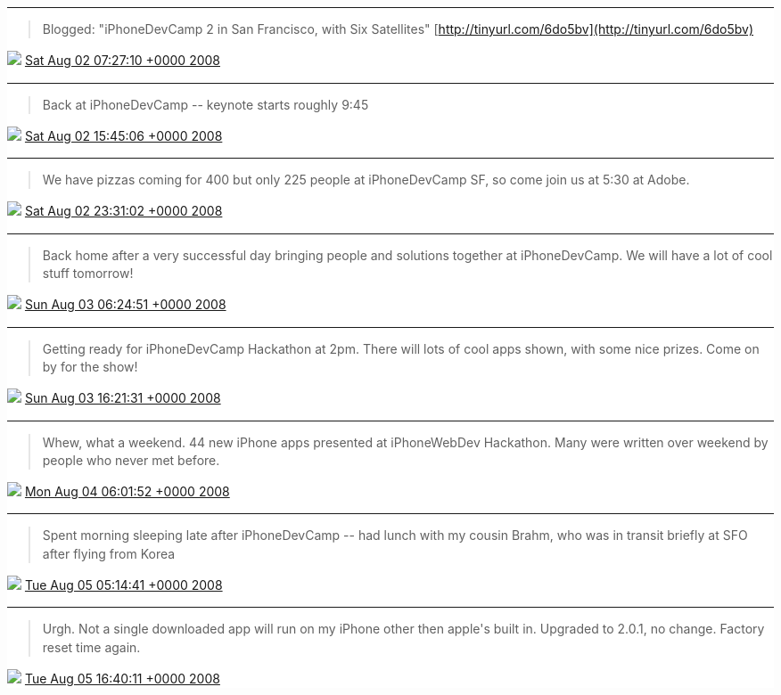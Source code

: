 ----

> Blogged: "iPhoneDevCamp 2 in San Francisco, with Six Satellites" [http://tinyurl.com/6do5bv](http://tinyurl.com/6do5bv)

<img src="{{ site.url }}{{ site.baseurl }}/assets/images/media/tweet.ico" width="30" /> [Sat Aug 02 07:27:10 +0000 2008](https://twitter.com/ChristopherA/status/875462276)

----

> Back at iPhoneDevCamp -- keynote starts roughly 9:45

<img src="{{ site.url }}{{ site.baseurl }}/assets/images/media/tweet.ico" width="30" /> [Sat Aug 02 15:45:06 +0000 2008](https://twitter.com/ChristopherA/status/875691133)

----

> We have pizzas coming for 400 but only 225  people at iPhoneDevCamp SF, so come join us at 5:30 at Adobe.

<img src="{{ site.url }}{{ site.baseurl }}/assets/images/media/tweet.ico" width="30" /> [Sat Aug 02 23:31:02 +0000 2008](https://twitter.com/ChristopherA/status/875972229)

----

> Back home after a very successful day bringing people and solutions together at iPhoneDevCamp. We will have a lot of cool stuff tomorrow!

<img src="{{ site.url }}{{ site.baseurl }}/assets/images/media/tweet.ico" width="30" /> [Sun Aug 03 06:24:51 +0000 2008](https://twitter.com/ChristopherA/status/876196682)

----

> Getting ready for iPhoneDevCamp Hackathon at 2pm. There will lots of cool apps shown, with some nice prizes. Come on by for the show!

<img src="{{ site.url }}{{ site.baseurl }}/assets/images/media/tweet.ico" width="30" /> [Sun Aug 03 16:21:31 +0000 2008](https://twitter.com/ChristopherA/status/876466699)

----

> Whew, what a weekend. 44 new iPhone apps presented at iPhoneWebDev Hackathon. Many were written over weekend by people who never met before.

<img src="{{ site.url }}{{ site.baseurl }}/assets/images/media/tweet.ico" width="30" /> [Mon Aug 04 06:01:52 +0000 2008](https://twitter.com/ChristopherA/status/876954839)

----

> Spent morning sleeping late after iPhoneDevCamp -- had lunch with my cousin Brahm, who was in transit briefly at SFO after flying from Korea

<img src="{{ site.url }}{{ site.baseurl }}/assets/images/media/tweet.ico" width="30" /> [Tue Aug 05 05:14:41 +0000 2008](https://twitter.com/ChristopherA/status/877957247)

----

> Urgh. Not a single downloaded app will run on my iPhone other then apple's built in. Upgraded to 2.0.1, no change. Factory reset time again.

<img src="{{ site.url }}{{ site.baseurl }}/assets/images/media/tweet.ico" width="30" /> [Tue Aug 05 16:40:11 +0000 2008](https://twitter.com/ChristopherA/status/878425707)
